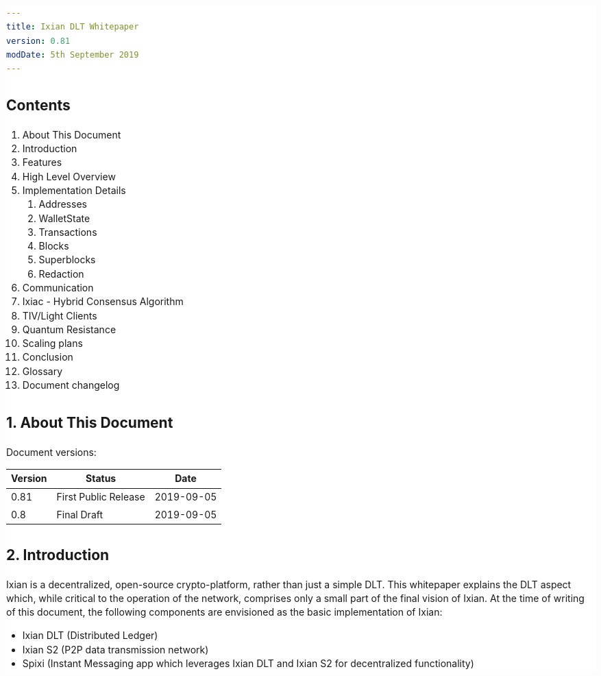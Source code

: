 ```yaml
---
title: Ixian DLT Whitepaper
version: 0.81
modDate: 5th September 2019
---
```


## Contents
1. About This Document
2. Introduction
3. Features
4. High Level Overview
5. Implementation Details
    1. Addresses
    2. WalletState
    3. Transactions
    4. Blocks
    5. Superblocks
    6. Redaction
6. Communication
7. Ixiac - Hybrid Consensus Algorithm
8. TIV/Light Clients
9. Quantum Resistance
10. Scaling plans
11. Conclusion
12. Glossary
13. Document changelog


## 1. About This Document

Document versions:

| Version | Status | Date |
| --- | --- | --- |
| 0.81 | First Public Release | 2019-09-05 |
| 0.8 | Final Draft | 2019-09-05 |



## 2. Introduction

Ixian is a decentralized, open-source crypto-platform, rather than just a simple DLT. This whitepaper explains the DLT aspect which, while critical to the operation of the network, comprises only a small part of the final vision of Ixian. At the time of writing of this document, the following components are envisioned as the basic implementation of Ixian:
* Ixian DLT (Distributed Ledger)
* Ixian S2 (P2P data transmission network)
* Spixi (Instant Messaging app which leverages Ixian DLT and Ixian S2 for decentralized functionality)
